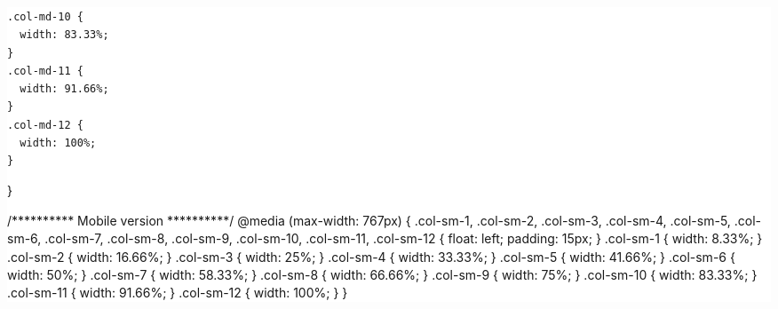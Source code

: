     .col-md-10 {
      width: 83.33%;
    }
    .col-md-11 {
      width: 91.66%;
    }
    .col-md-12 {
      width: 100%;
    }
  }

  /********** Mobile version **********/
  @media (max-width: 767px) {
    .col-sm-1, .col-sm-2, .col-sm-3, .col-sm-4, .col-sm-5, .col-sm-6, .col-sm-7, .col-sm-8, .col-sm-9, .col-sm-10, .col-sm-11, .col-sm-12 {
      float: left;
      padding: 15px;
    }
    .col-sm-1 {
      width: 8.33%;
    }
    .col-sm-2 {
      width: 16.66%;
    }
    .col-sm-3 {
      width: 25%;
    }
    .col-sm-4 {
      width: 33.33%;
    }
    .col-sm-5 {
      width: 41.66%;
    }
    .col-sm-6 {
      width: 50%;
    }
    .col-sm-7 {
      width: 58.33%;
    }
    .col-sm-8 {
      width: 66.66%;
    }
    .col-sm-9 {
      width: 75%;
    }
    .col-sm-10 {
      width: 83.33%;
    }
    .col-sm-11 {
      width: 91.66%;
    }
    .col-sm-12 {
      width: 100%;
    }
  }
    </style>
<head>
    <meta charset="utf-8" />
    <meta http-equiv="X-UA-Compatible" content="IE=edge">
    <title>Module2 Assignment</title>
    <meta name="viewport" content="width=device-width, initial-scale=1">
    <link rel="stylesheet" href="css/style.css" />
</head>
